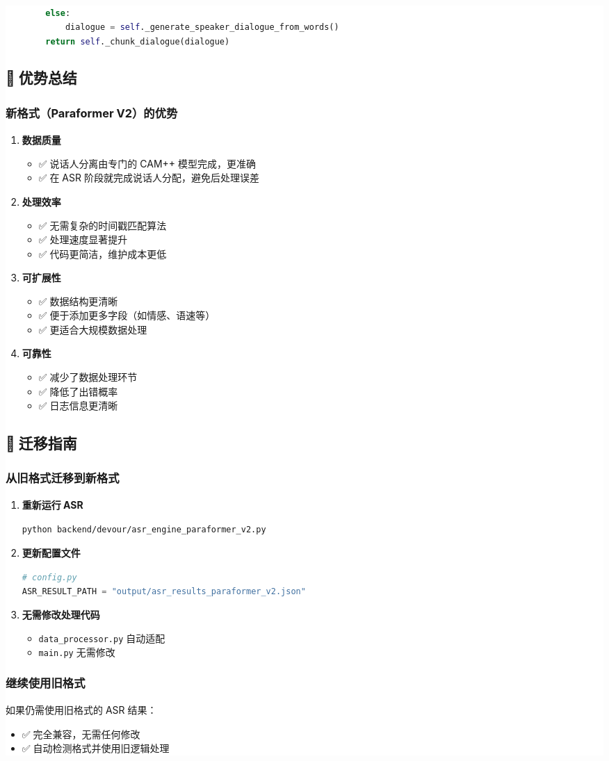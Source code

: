 ```python
        else:
            dialogue = self._generate_speaker_dialogue_from_words()
        return self._chunk_dialogue(dialogue)
```

## 🎯 优势总结

### 新格式（Paraformer V2）的优势

1. **数据质量**
   - ✅ 说话人分离由专门的 CAM++ 模型完成，更准确
   - ✅ 在 ASR 阶段就完成说话人分配，避免后处理误差

2. **处理效率**
   - ✅ 无需复杂的时间戳匹配算法
   - ✅ 处理速度显著提升
   - ✅ 代码更简洁，维护成本更低

3. **可扩展性**
   - ✅ 数据结构更清晰
   - ✅ 便于添加更多字段（如情感、语速等）
   - ✅ 更适合大规模数据处理

4. **可靠性**
   - ✅ 减少了数据处理环节
   - ✅ 降低了出错概率
   - ✅ 日志信息更清晰

## 🔄 迁移指南

### 从旧格式迁移到新格式

1. **重新运行 ASR**
   ```bash
   python backend/devour/asr_engine_paraformer_v2.py
   ```

2. **更新配置文件**
   ```python
   # config.py
   ASR_RESULT_PATH = "output/asr_results_paraformer_v2.json"
   ```

3. **无需修改处理代码**
   - `data_processor.py` 自动适配
   - `main.py` 无需修改

### 继续使用旧格式

如果仍需使用旧格式的 ASR 结果：
- ✅ 完全兼容，无需任何修改
- ✅ 自动检测格式并使用旧逻辑处理
